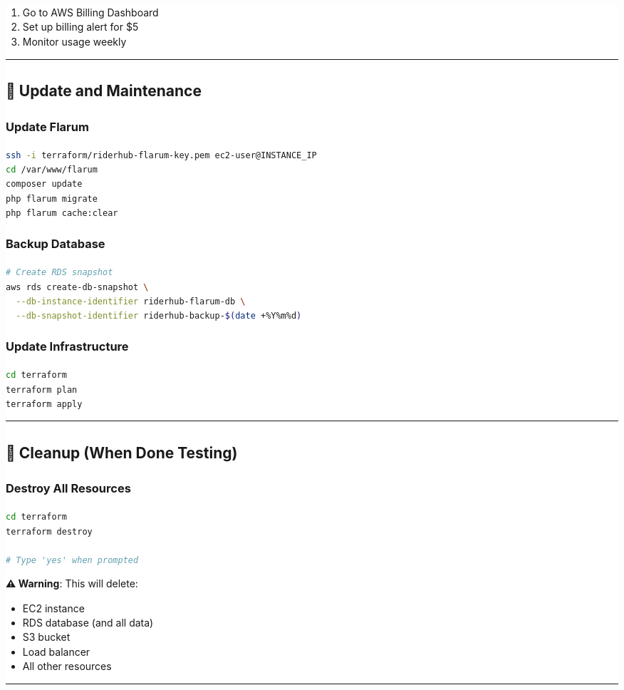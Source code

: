 1. Go to AWS Billing Dashboard
2. Set up billing alert for $5
3. Monitor usage weekly

---

## 🔄 Update and Maintenance

### Update Flarum

```bash
ssh -i terraform/riderhub-flarum-key.pem ec2-user@INSTANCE_IP
cd /var/www/flarum
composer update
php flarum migrate
php flarum cache:clear
```

### Backup Database

```bash
# Create RDS snapshot
aws rds create-db-snapshot \
  --db-instance-identifier riderhub-flarum-db \
  --db-snapshot-identifier riderhub-backup-$(date +%Y%m%d)
```

### Update Infrastructure

```bash
cd terraform
terraform plan
terraform apply
```

---

## 🧹 Cleanup (When Done Testing)

### Destroy All Resources

```bash
cd terraform
terraform destroy

# Type 'yes' when prompted
```

**⚠️ Warning**: This will delete:
- EC2 instance
- RDS database (and all data)
- S3 bucket
- Load balancer
- All other resources

---